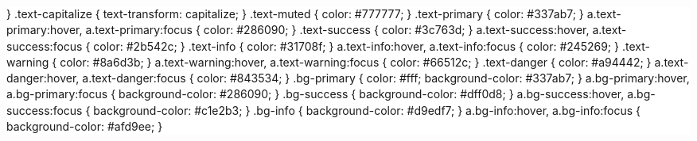 }
.text-capitalize {
  text-transform: capitalize;
}
.text-muted {
  color: #777777;
}
.text-primary {
  color: #337ab7;
}
a.text-primary:hover,
a.text-primary:focus {
  color: #286090;
}
.text-success {
  color: #3c763d;
}
a.text-success:hover,
a.text-success:focus {
  color: #2b542c;
}
.text-info {
  color: #31708f;
}
a.text-info:hover,
a.text-info:focus {
  color: #245269;
}
.text-warning {
  color: #8a6d3b;
}
a.text-warning:hover,
a.text-warning:focus {
  color: #66512c;
}
.text-danger {
  color: #a94442;
}
a.text-danger:hover,
a.text-danger:focus {
  color: #843534;
}
.bg-primary {
  color: #fff;
  background-color: #337ab7;
}
a.bg-primary:hover,
a.bg-primary:focus {
  background-color: #286090;
}
.bg-success {
  background-color: #dff0d8;
}
a.bg-success:hover,
a.bg-success:focus {
  background-color: #c1e2b3;
}
.bg-info {
  background-color: #d9edf7;
}
a.bg-info:hover,
a.bg-info:focus {
  background-color: #afd9ee;
}